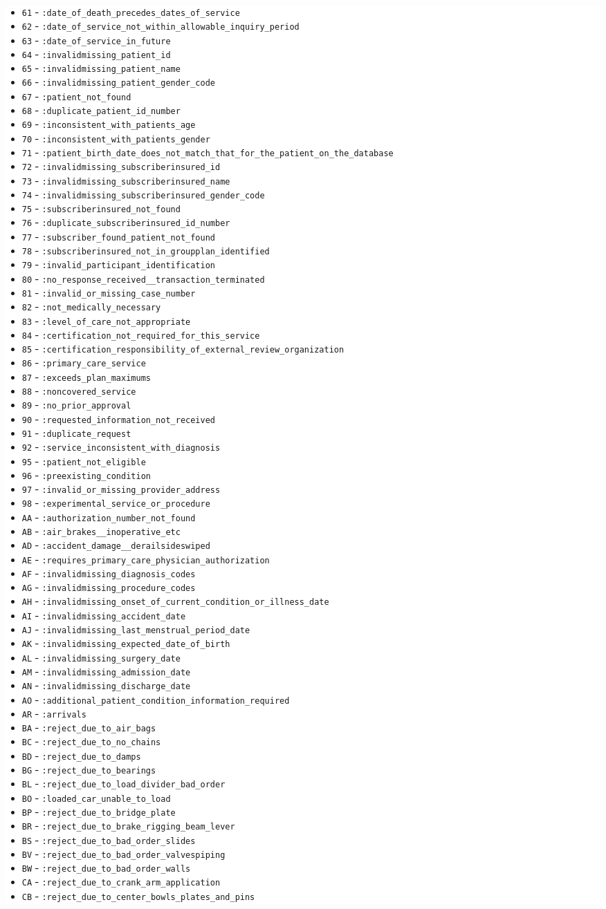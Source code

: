 * `61` - `:date_of_death_precedes_dates_of_service`
* `62` - `:date_of_service_not_within_allowable_inquiry_period`
* `63` - `:date_of_service_in_future`
* `64` - `:invalidmissing_patient_id`
* `65` - `:invalidmissing_patient_name`
* `66` - `:invalidmissing_patient_gender_code`
* `67` - `:patient_not_found`
* `68` - `:duplicate_patient_id_number`
* `69` - `:inconsistent_with_patients_age`
* `70` - `:inconsistent_with_patients_gender`
* `71` - `:patient_birth_date_does_not_match_that_for_the_patient_on_the_database`
* `72` - `:invalidmissing_subscriberinsured_id`
* `73` - `:invalidmissing_subscriberinsured_name`
* `74` - `:invalidmissing_subscriberinsured_gender_code`
* `75` - `:subscriberinsured_not_found`
* `76` - `:duplicate_subscriberinsured_id_number`
* `77` - `:subscriber_found_patient_not_found`
* `78` - `:subscriberinsured_not_in_groupplan_identified`
* `79` - `:invalid_participant_identification`
* `80` - `:no_response_received__transaction_terminated`
* `81` - `:invalid_or_missing_case_number`
* `82` - `:not_medically_necessary`
* `83` - `:level_of_care_not_appropriate`
* `84` - `:certification_not_required_for_this_service`
* `85` - `:certification_responsibility_of_external_review_organization`
* `86` - `:primary_care_service`
* `87` - `:exceeds_plan_maximums`
* `88` - `:noncovered_service`
* `89` - `:no_prior_approval`
* `90` - `:requested_information_not_received`
* `91` - `:duplicate_request`
* `92` - `:service_inconsistent_with_diagnosis`
* `95` - `:patient_not_eligible`
* `96` - `:preexisting_condition`
* `97` - `:invalid_or_missing_provider_address`
* `98` - `:experimental_service_or_procedure`
* `AA` - `:authorization_number_not_found`
* `AB` - `:air_brakes__inoperative_etc`
* `AD` - `:accident_damage__derailsideswiped`
* `AE` - `:requires_primary_care_physician_authorization`
* `AF` - `:invalidmissing_diagnosis_codes`
* `AG` - `:invalidmissing_procedure_codes`
* `AH` - `:invalidmissing_onset_of_current_condition_or_illness_date`
* `AI` - `:invalidmissing_accident_date`
* `AJ` - `:invalidmissing_last_menstrual_period_date`
* `AK` - `:invalidmissing_expected_date_of_birth`
* `AL` - `:invalidmissing_surgery_date`
* `AM` - `:invalidmissing_admission_date`
* `AN` - `:invalidmissing_discharge_date`
* `AO` - `:additional_patient_condition_information_required`
* `AR` - `:arrivals`
* `BA` - `:reject_due_to_air_bags`
* `BC` - `:reject_due_to_no_chains`
* `BD` - `:reject_due_to_damps`
* `BG` - `:reject_due_to_bearings`
* `BL` - `:reject_due_to_load_divider_bad_order`
* `BO` - `:loaded_car_unable_to_load`
* `BP` - `:reject_due_to_bridge_plate`
* `BR` - `:reject_due_to_brake_rigging_beam_lever`
* `BS` - `:reject_due_to_bad_order_slides`
* `BV` - `:reject_due_to_bad_order_valvespiping`
* `BW` - `:reject_due_to_bad_order_walls`
* `CA` - `:reject_due_to_crank_arm_application`
* `CB` - `:reject_due_to_center_bowls_plates_and_pins`